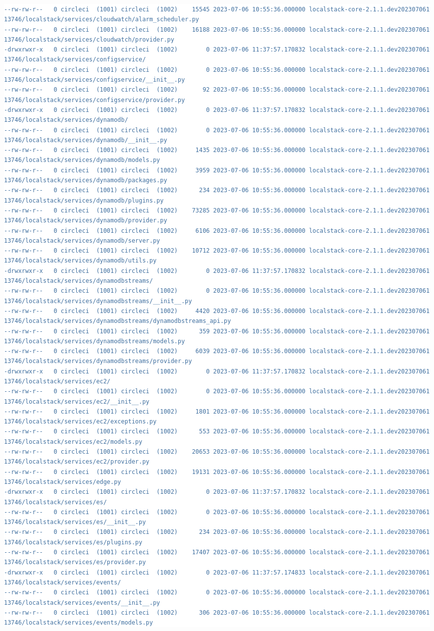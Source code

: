 ```diff
--rw-rw-r--   0 circleci  (1001) circleci  (1002)    15545 2023-07-06 10:55:36.000000 localstack-core-2.1.1.dev20230706113746/localstack/services/cloudwatch/alarm_scheduler.py
--rw-rw-r--   0 circleci  (1001) circleci  (1002)    16188 2023-07-06 10:55:36.000000 localstack-core-2.1.1.dev20230706113746/localstack/services/cloudwatch/provider.py
-drwxrwxr-x   0 circleci  (1001) circleci  (1002)        0 2023-07-06 11:37:57.170832 localstack-core-2.1.1.dev20230706113746/localstack/services/configservice/
--rw-rw-r--   0 circleci  (1001) circleci  (1002)        0 2023-07-06 10:55:36.000000 localstack-core-2.1.1.dev20230706113746/localstack/services/configservice/__init__.py
--rw-rw-r--   0 circleci  (1001) circleci  (1002)       92 2023-07-06 10:55:36.000000 localstack-core-2.1.1.dev20230706113746/localstack/services/configservice/provider.py
-drwxrwxr-x   0 circleci  (1001) circleci  (1002)        0 2023-07-06 11:37:57.170832 localstack-core-2.1.1.dev20230706113746/localstack/services/dynamodb/
--rw-rw-r--   0 circleci  (1001) circleci  (1002)        0 2023-07-06 10:55:36.000000 localstack-core-2.1.1.dev20230706113746/localstack/services/dynamodb/__init__.py
--rw-rw-r--   0 circleci  (1001) circleci  (1002)     1435 2023-07-06 10:55:36.000000 localstack-core-2.1.1.dev20230706113746/localstack/services/dynamodb/models.py
--rw-rw-r--   0 circleci  (1001) circleci  (1002)     3959 2023-07-06 10:55:36.000000 localstack-core-2.1.1.dev20230706113746/localstack/services/dynamodb/packages.py
--rw-rw-r--   0 circleci  (1001) circleci  (1002)      234 2023-07-06 10:55:36.000000 localstack-core-2.1.1.dev20230706113746/localstack/services/dynamodb/plugins.py
--rw-rw-r--   0 circleci  (1001) circleci  (1002)    73285 2023-07-06 10:55:36.000000 localstack-core-2.1.1.dev20230706113746/localstack/services/dynamodb/provider.py
--rw-rw-r--   0 circleci  (1001) circleci  (1002)     6106 2023-07-06 10:55:36.000000 localstack-core-2.1.1.dev20230706113746/localstack/services/dynamodb/server.py
--rw-rw-r--   0 circleci  (1001) circleci  (1002)    10712 2023-07-06 10:55:36.000000 localstack-core-2.1.1.dev20230706113746/localstack/services/dynamodb/utils.py
-drwxrwxr-x   0 circleci  (1001) circleci  (1002)        0 2023-07-06 11:37:57.170832 localstack-core-2.1.1.dev20230706113746/localstack/services/dynamodbstreams/
--rw-rw-r--   0 circleci  (1001) circleci  (1002)        0 2023-07-06 10:55:36.000000 localstack-core-2.1.1.dev20230706113746/localstack/services/dynamodbstreams/__init__.py
--rw-rw-r--   0 circleci  (1001) circleci  (1002)     4420 2023-07-06 10:55:36.000000 localstack-core-2.1.1.dev20230706113746/localstack/services/dynamodbstreams/dynamodbstreams_api.py
--rw-rw-r--   0 circleci  (1001) circleci  (1002)      359 2023-07-06 10:55:36.000000 localstack-core-2.1.1.dev20230706113746/localstack/services/dynamodbstreams/models.py
--rw-rw-r--   0 circleci  (1001) circleci  (1002)     6039 2023-07-06 10:55:36.000000 localstack-core-2.1.1.dev20230706113746/localstack/services/dynamodbstreams/provider.py
-drwxrwxr-x   0 circleci  (1001) circleci  (1002)        0 2023-07-06 11:37:57.170832 localstack-core-2.1.1.dev20230706113746/localstack/services/ec2/
--rw-rw-r--   0 circleci  (1001) circleci  (1002)        0 2023-07-06 10:55:36.000000 localstack-core-2.1.1.dev20230706113746/localstack/services/ec2/__init__.py
--rw-rw-r--   0 circleci  (1001) circleci  (1002)     1801 2023-07-06 10:55:36.000000 localstack-core-2.1.1.dev20230706113746/localstack/services/ec2/exceptions.py
--rw-rw-r--   0 circleci  (1001) circleci  (1002)      553 2023-07-06 10:55:36.000000 localstack-core-2.1.1.dev20230706113746/localstack/services/ec2/models.py
--rw-rw-r--   0 circleci  (1001) circleci  (1002)    20653 2023-07-06 10:55:36.000000 localstack-core-2.1.1.dev20230706113746/localstack/services/ec2/provider.py
--rw-rw-r--   0 circleci  (1001) circleci  (1002)    19131 2023-07-06 10:55:36.000000 localstack-core-2.1.1.dev20230706113746/localstack/services/edge.py
-drwxrwxr-x   0 circleci  (1001) circleci  (1002)        0 2023-07-06 11:37:57.170832 localstack-core-2.1.1.dev20230706113746/localstack/services/es/
--rw-rw-r--   0 circleci  (1001) circleci  (1002)        0 2023-07-06 10:55:36.000000 localstack-core-2.1.1.dev20230706113746/localstack/services/es/__init__.py
--rw-rw-r--   0 circleci  (1001) circleci  (1002)      234 2023-07-06 10:55:36.000000 localstack-core-2.1.1.dev20230706113746/localstack/services/es/plugins.py
--rw-rw-r--   0 circleci  (1001) circleci  (1002)    17407 2023-07-06 10:55:36.000000 localstack-core-2.1.1.dev20230706113746/localstack/services/es/provider.py
-drwxrwxr-x   0 circleci  (1001) circleci  (1002)        0 2023-07-06 11:37:57.174833 localstack-core-2.1.1.dev20230706113746/localstack/services/events/
--rw-rw-r--   0 circleci  (1001) circleci  (1002)        0 2023-07-06 10:55:36.000000 localstack-core-2.1.1.dev20230706113746/localstack/services/events/__init__.py
--rw-rw-r--   0 circleci  (1001) circleci  (1002)      306 2023-07-06 10:55:36.000000 localstack-core-2.1.1.dev20230706113746/localstack/services/events/models.py
```